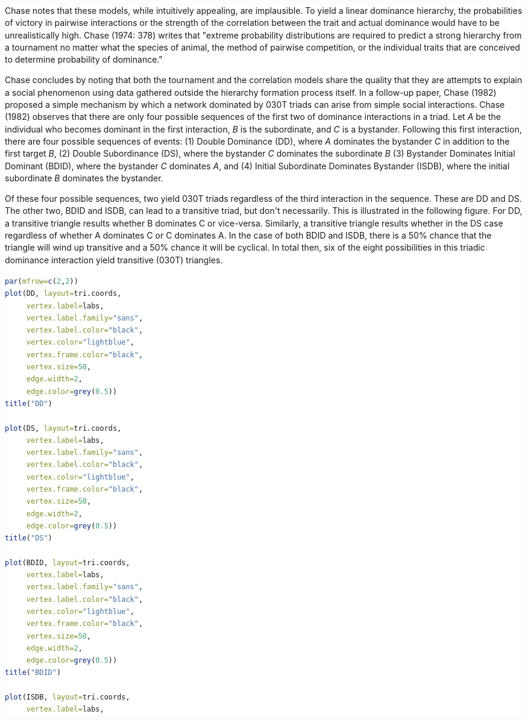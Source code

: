Chase notes that these models, while intuitively appealing, are implausible. To yield a linear dominance hierarchy, the probabilities of victory in pairwise interactions or the strength of the correlation between the trait and actual dominance would have to be unrealistically high. Chase (1974: 378) writes that "extreme probability distributions are required to predict a strong hierarchy from a tournament no matter what the species of animal, the method of pairwise competition, or the individual traits that are conceived to determine probability of dominance."

Chase concludes by noting that both the tournament and the correlation models share the quality that they are attempts to explain a social phenomenon using data gathered outside the hierarchy formation process itself. In a follow-up paper, Chase (1982) proposed a simple mechanism by which a network dominated by 030T triads can arise from simple social interactions. Chase (1982) observes that there are only four possible sequences of the first two of dominance interactions in a triad. Let *A* be the individual who becomes dominant in the first interaction, *B* is the subordinate, and *C* is a bystander. Following this first interaction, there are four possible sequences of events: (1) Double Dominance (DD), where *A* dominates the bystander *C* in addition to the first target *B*, (2) Double Subordinance (DS), where the bystander *C* dominates the subordinate *B* (3) Bystander Dominates Initial Dominant (BDID), where the bystander *C* dominates *A*, and (4) Initial Subordinate Dominates Bystander (ISDB), where the initial subordinate *B* dominates the bystander.

Of these four possible sequences, two yield 030T triads regardless of the third interaction in the sequence. These are DD and DS. The other two, BDID and ISDB, can lead to a transitive triad, but don't necessarily. This is illustrated in the following figure. For DD, a transitive triangle results whether B dominates C or vice-versa. Similarly, a transitive triangle results whether in the DS case regardless of whether A dominates C or C dominates A. In the case of both BDID and ISDB, there is a 50% chance that the triangle will wind up transitive and a 50% chance it will be cyclical. In total then, six of the eight possibilities in this triadic dominance interaction yield transitive (030T) triangles.

``` r
par(mfrow=c(2,2))
plot(DD, layout=tri.coords,
     vertex.label=labs,
     vertex.label.family="sans",
     vertex.label.color="black",
     vertex.color="lightblue",
     vertex.frame.color="black",
     vertex.size=50,
     edge.width=2,
     edge.color=grey(0.5))
title("DD")

plot(DS, layout=tri.coords,
     vertex.label=labs,
     vertex.label.family="sans",
     vertex.label.color="black",
     vertex.color="lightblue",
     vertex.frame.color="black",
     vertex.size=50,
     edge.width=2,
     edge.color=grey(0.5))
title("DS")

plot(BDID, layout=tri.coords,
     vertex.label=labs,
     vertex.label.family="sans",
     vertex.label.color="black",
     vertex.color="lightblue",
     vertex.frame.color="black",
     vertex.size=50,
     edge.width=2,
     edge.color=grey(0.5))
title("BDID")

plot(ISDB, layout=tri.coords,
     vertex.label=labs,
```